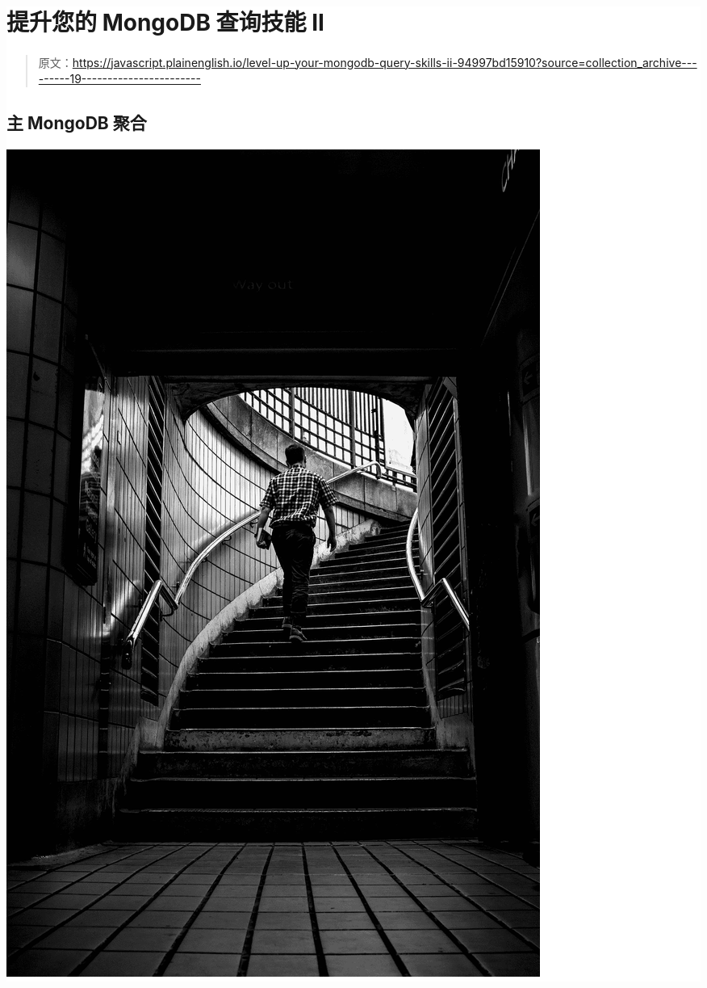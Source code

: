 # 提升您的 MongoDB 查询技能 II

> 原文：<https://javascript.plainenglish.io/level-up-your-mongodb-query-skills-ii-94997bd15910?source=collection_archive---------19----------------------->

## **主 MongoDB 聚合**

![](img/8a0732d9f3963fcc8c733c0127b22278.png)
